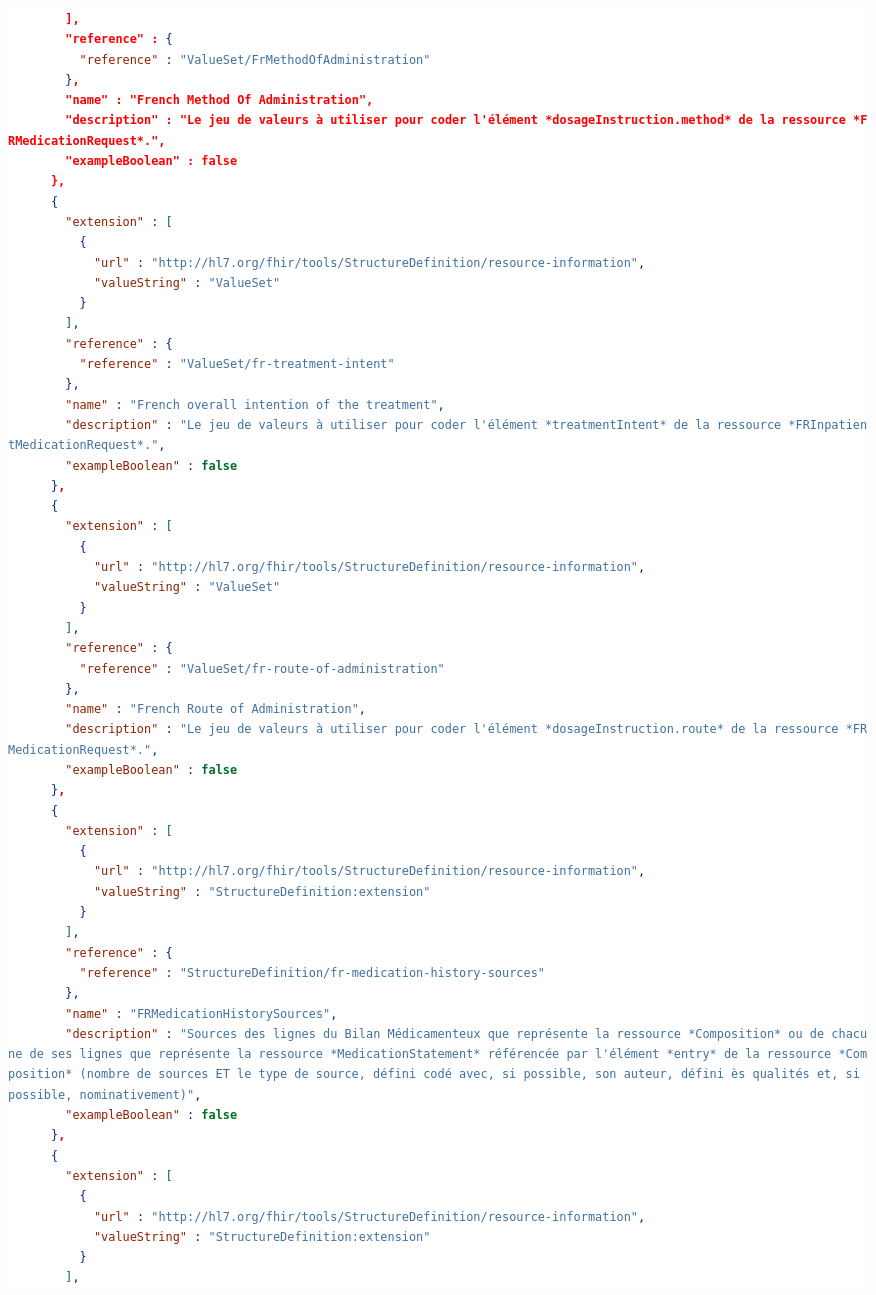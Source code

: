 ```json
        ],
        "reference" : {
          "reference" : "ValueSet/FrMethodOfAdministration"
        },
        "name" : "French Method Of Administration",
        "description" : "Le jeu de valeurs à utiliser pour coder l'élément *dosageInstruction.method* de la ressource *FRMedicationRequest*.",
        "exampleBoolean" : false
      },
      {
        "extension" : [
          {
            "url" : "http://hl7.org/fhir/tools/StructureDefinition/resource-information",
            "valueString" : "ValueSet"
          }
        ],
        "reference" : {
          "reference" : "ValueSet/fr-treatment-intent"
        },
        "name" : "French overall intention of the treatment",
        "description" : "Le jeu de valeurs à utiliser pour coder l'élément *treatmentIntent* de la ressource *FRInpatientMedicationRequest*.",
        "exampleBoolean" : false
      },
      {
        "extension" : [
          {
            "url" : "http://hl7.org/fhir/tools/StructureDefinition/resource-information",
            "valueString" : "ValueSet"
          }
        ],
        "reference" : {
          "reference" : "ValueSet/fr-route-of-administration"
        },
        "name" : "French Route of Administration",
        "description" : "Le jeu de valeurs à utiliser pour coder l'élément *dosageInstruction.route* de la ressource *FRMedicationRequest*.",
        "exampleBoolean" : false
      },
      {
        "extension" : [
          {
            "url" : "http://hl7.org/fhir/tools/StructureDefinition/resource-information",
            "valueString" : "StructureDefinition:extension"
          }
        ],
        "reference" : {
          "reference" : "StructureDefinition/fr-medication-history-sources"
        },
        "name" : "FRMedicationHistorySources",
        "description" : "Sources des lignes du Bilan Médicamenteux que représente la ressource *Composition* ou de chacune de ses lignes que représente la ressource *MedicationStatement* référencée par l'élément *entry* de la ressource *Composition* (nombre de sources ET le type de source, défini codé avec, si possible, son auteur, défini ès qualités et, si possible, nominativement)",
        "exampleBoolean" : false
      },
      {
        "extension" : [
          {
            "url" : "http://hl7.org/fhir/tools/StructureDefinition/resource-information",
            "valueString" : "StructureDefinition:extension"
          }
        ],
```